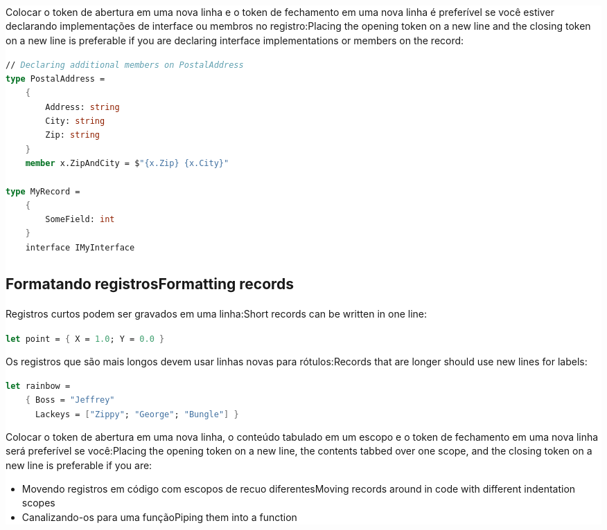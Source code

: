 <span data-ttu-id="1540e-221">Colocar o token de abertura em uma nova linha e o token de fechamento em uma nova linha é preferível se você estiver declarando implementações de interface ou membros no registro:</span><span class="sxs-lookup"><span data-stu-id="1540e-221">Placing the opening token on a new line and the closing token on a new line is preferable if you are declaring interface implementations or members on the record:</span></span>

```fsharp
// Declaring additional members on PostalAddress
type PostalAddress =
    {
        Address: string
        City: string
        Zip: string
    }
    member x.ZipAndCity = $"{x.Zip} {x.City}"

type MyRecord =
    {
        SomeField: int
    }
    interface IMyInterface
```

## <a name="formatting-records"></a><span data-ttu-id="1540e-222">Formatando registros</span><span class="sxs-lookup"><span data-stu-id="1540e-222">Formatting records</span></span>

<span data-ttu-id="1540e-223">Registros curtos podem ser gravados em uma linha:</span><span class="sxs-lookup"><span data-stu-id="1540e-223">Short records can be written in one line:</span></span>

```fsharp
let point = { X = 1.0; Y = 0.0 }
```

<span data-ttu-id="1540e-224">Os registros que são mais longos devem usar linhas novas para rótulos:</span><span class="sxs-lookup"><span data-stu-id="1540e-224">Records that are longer should use new lines for labels:</span></span>

```fsharp
let rainbow =
    { Boss = "Jeffrey"
      Lackeys = ["Zippy"; "George"; "Bungle"] }
```

<span data-ttu-id="1540e-225">Colocar o token de abertura em uma nova linha, o conteúdo tabulado em um escopo e o token de fechamento em uma nova linha será preferível se você:</span><span class="sxs-lookup"><span data-stu-id="1540e-225">Placing the opening token on a new line, the contents tabbed over one scope, and the closing token on a new line is preferable if you are:</span></span>

* <span data-ttu-id="1540e-226">Movendo registros em código com escopos de recuo diferentes</span><span class="sxs-lookup"><span data-stu-id="1540e-226">Moving records around in code with different indentation scopes</span></span>
* <span data-ttu-id="1540e-227">Canalizando-os para uma função</span><span class="sxs-lookup"><span data-stu-id="1540e-227">Piping them into a function</span></span>
